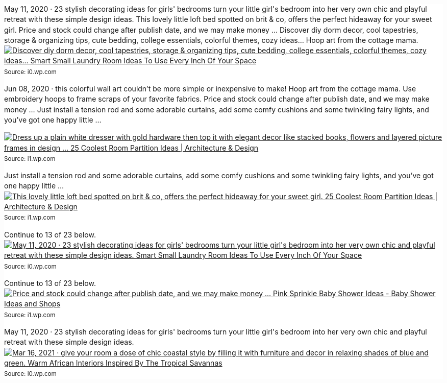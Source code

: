 May 11, 2020 · 23 stylish decorating ideas for girls&#039; bedrooms turn your little girl&#039;s bedroom into her very own chic and playful retreat with these simple design ideas. This lovely little loft bed spotted on brit &amp; co, offers the perfect hideaway for your sweet girl. Price and stock could change after publish date, and we may make money … Discover diy dorm decor, cool tapestries, storage &amp; organizing tips, cute bedding, college essentials, colorful themes, cozy ideas… Hoop art from the cottage mama.
[![Discover diy dorm decor, cool tapestries, storage &amp; organizing tips, cute bedding, college essentials, colorful themes, cozy ideas… Smart Small Laundry Room Ideas To Use Every Inch Of Your Space](https://i0.wp.com/myamazingthings.com/wp-content/uploads/2017/09/small-laundry-room-3.jpeg "Smart Small Laundry Room Ideas To Use Every Inch Of Your Space")](https://i0.wp.com/myamazingthings.com/wp-content/uploads/2017/09/small-laundry-room-3.jpeg)
<small>Source: i0.wp.com</small>

Jun 08, 2020 · this colorful wall art couldn’t be more simple or inexpensive to make! Hoop art from the cottage mama. Use embroidery hoops to frame scraps of your favorite fabrics. Price and stock could change after publish date, and we may make money … Just install a tension rod and some adorable curtains, add some comfy cushions and some twinkling fairy lights, and you’ve got one happy little …

[![Dress up a plain white dresser with gold hardware then top it with elegant decor like stacked books, flowers and layered picture frames in design … 25 Coolest Room Partition Ideas | Architecture &amp; Design](https://i1.wp.com/cdn.architecturendesign.net/wp-content/uploads/2014/08/1742.jpg "25 Coolest Room Partition Ideas | Architecture &amp; Design")](https://i1.wp.com/cdn.architecturendesign.net/wp-content/uploads/2014/08/1742.jpg)
<small>Source: i1.wp.com</small>

Just install a tension rod and some adorable curtains, add some comfy cushions and some twinkling fairy lights, and you’ve got one happy little …
[![This lovely little loft bed spotted on brit &amp; co, offers the perfect hideaway for your sweet girl. 25 Coolest Room Partition Ideas | Architecture &amp; Design](https://i1.wp.com/cdn.architecturendesign.net/wp-content/uploads/2014/08/559.jpg "25 Coolest Room Partition Ideas | Architecture &amp; Design")](https://i1.wp.com/cdn.architecturendesign.net/wp-content/uploads/2014/08/559.jpg)
<small>Source: i1.wp.com</small>

Continue to 13 of 23 below.
[![May 11, 2020 · 23 stylish decorating ideas for girls&#039; bedrooms turn your little girl&#039;s bedroom into her very own chic and playful retreat with these simple design ideas. Smart Small Laundry Room Ideas To Use Every Inch Of Your Space](https://i0.wp.com/myamazingthings.com/wp-content/uploads/2017/09/small-laundry-room-3.jpeg "Smart Small Laundry Room Ideas To Use Every Inch Of Your Space")](https://i0.wp.com/myamazingthings.com/wp-content/uploads/2017/09/small-laundry-room-3.jpeg)
<small>Source: i0.wp.com</small>

Continue to 13 of 23 below.
[![Price and stock could change after publish date, and we may make money … Pink Sprinkle Baby Shower Ideas - Baby Shower Ideas and Shops](https://i1.wp.com/babyshowerideas4u.com/wp-content/uploads/2014/01/pink-7.jpg "Pink Sprinkle Baby Shower Ideas - Baby Shower Ideas and Shops")](https://i1.wp.com/babyshowerideas4u.com/wp-content/uploads/2014/01/pink-7.jpg)
<small>Source: i1.wp.com</small>

May 11, 2020 · 23 stylish decorating ideas for girls&#039; bedrooms turn your little girl&#039;s bedroom into her very own chic and playful retreat with these simple design ideas.
[![Mar 16, 2021 · give your room a dose of chic coastal style by filling it with furniture and decor in relaxing shades of blue and green. Warm African Interiors Inspired By The Tropical Savannas](https://i0.wp.com/myamazingthings.com/wp-content/uploads/2017/12/african-interiors-5.jpg "Warm African Interiors Inspired By The Tropical Savannas")](https://i0.wp.com/myamazingthings.com/wp-content/uploads/2017/12/african-interiors-5.jpg)
<small>Source: i0.wp.com</small>
